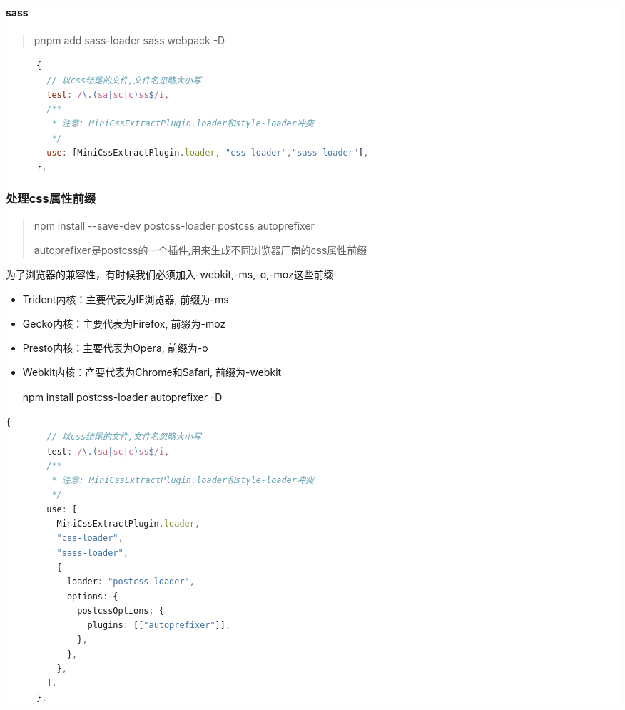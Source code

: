 #### sass

> pnpm add sass-loader sass webpack -D

```js
      {
        // 以css结尾的文件,文件名忽略大小写
        test: /\.(sa|sc|c)ss$/i,
        /**
         * 注意: MiniCssExtractPlugin.loader和style-loader冲突
         */
        use: [MiniCssExtractPlugin.loader, "css-loader","sass-loader"],
      },
```



### 处理css属性前缀

> npm install --save-dev postcss-loader postcss autoprefixer
>
> autoprefixer是postcss的一个插件,用来生成不同浏览器厂商的css属性前缀

为了浏览器的兼容性，有时候我们必须加入-webkit,-ms,-o,-moz这些前缀

- Trident内核：主要代表为IE浏览器, 前缀为-ms

- Gecko内核：主要代表为Firefox, 前缀为-moz

- Presto内核：主要代表为Opera, 前缀为-o

- Webkit内核：产要代表为Chrome和Safari, 前缀为-webkit

  npm install postcss-loader autoprefixer -D

```ts
{
        // 以css结尾的文件,文件名忽略大小写
        test: /\.(sa|sc|c)ss$/i,
        /**
         * 注意: MiniCssExtractPlugin.loader和style-loader冲突
         */
        use: [
          MiniCssExtractPlugin.loader,
          "css-loader",
          "sass-loader",
          {
            loader: "postcss-loader",
            options: {
              postcssOptions: {
                plugins: [["autoprefixer"]],
              },
            },
          },
        ],
      },
```
